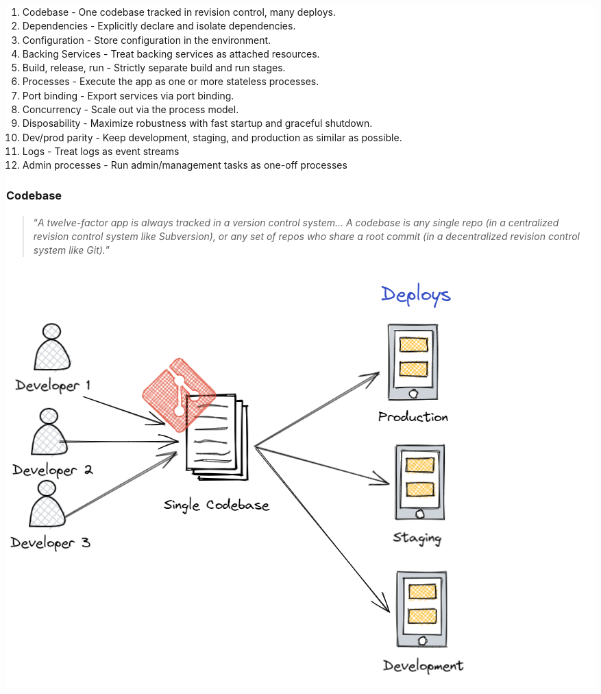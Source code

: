 1.  Codebase - One codebase tracked in revision control, many deploys.
2.  Dependencies - Explicitly declare and isolate dependencies.
3.  Configuration - Store configuration in the environment.
4.  Backing Services - Treat backing services as attached resources.
5.  Build, release, run - Strictly separate build and run stages.
6.  Processes - Execute the app as one or more stateless processes.
7.  Port binding - Export services via port binding.
8.  Concurrency - Scale out via the process model.
9.  Disposability - Maximize robustness with fast startup and graceful shutdown.
10.  Dev/prod parity - Keep development, staging, and production as similar as possible.
11.  Logs - Treat logs as event streams
12.  Admin processes - Run admin/management tasks as one-off processes

### Codebase

> “_A twelve-factor app is always tracked in a version control system… A codebase is any single repo (in a centralized revision control system like Subversion), or any set of repos who share a root commit (in a decentralized revision control system like Git)._”

![](_assets/Codebase.png)
